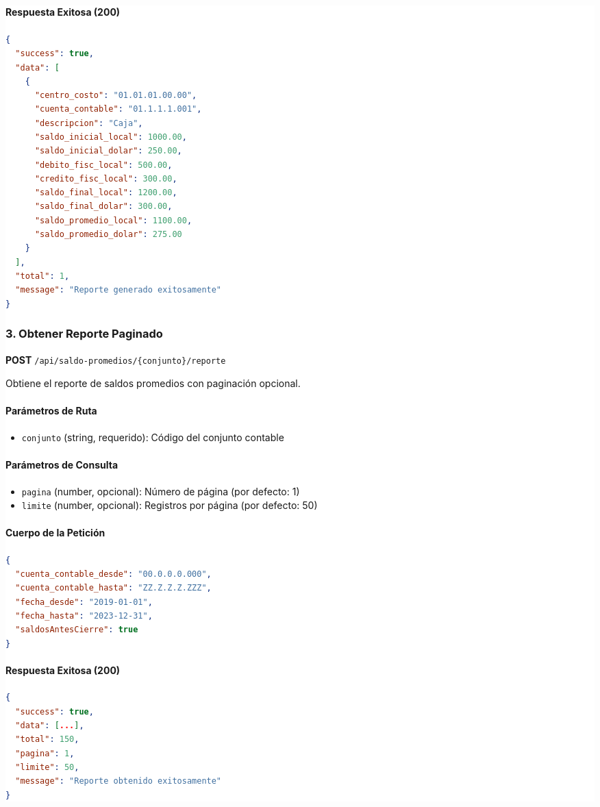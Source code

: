 #### Respuesta Exitosa (200)
```json
{
  "success": true,
  "data": [
    {
      "centro_costo": "01.01.01.00.00",
      "cuenta_contable": "01.1.1.1.001",
      "descripcion": "Caja",
      "saldo_inicial_local": 1000.00,
      "saldo_inicial_dolar": 250.00,
      "debito_fisc_local": 500.00,
      "credito_fisc_local": 300.00,
      "saldo_final_local": 1200.00,
      "saldo_final_dolar": 300.00,
      "saldo_promedio_local": 1100.00,
      "saldo_promedio_dolar": 275.00
    }
  ],
  "total": 1,
  "message": "Reporte generado exitosamente"
}
```

### 3. Obtener Reporte Paginado

**POST** `/api/saldo-promedios/{conjunto}/reporte`

Obtiene el reporte de saldos promedios con paginación opcional.

#### Parámetros de Ruta
- `conjunto` (string, requerido): Código del conjunto contable

#### Parámetros de Consulta
- `pagina` (number, opcional): Número de página (por defecto: 1)
- `limite` (number, opcional): Registros por página (por defecto: 50)

#### Cuerpo de la Petición
```json
{
  "cuenta_contable_desde": "00.0.0.0.000",
  "cuenta_contable_hasta": "ZZ.Z.Z.Z.ZZZ",
  "fecha_desde": "2019-01-01",
  "fecha_hasta": "2023-12-31",
  "saldosAntesCierre": true
}
```

#### Respuesta Exitosa (200)
```json
{
  "success": true,
  "data": [...],
  "total": 150,
  "pagina": 1,
  "limite": 50,
  "message": "Reporte obtenido exitosamente"
}
```
